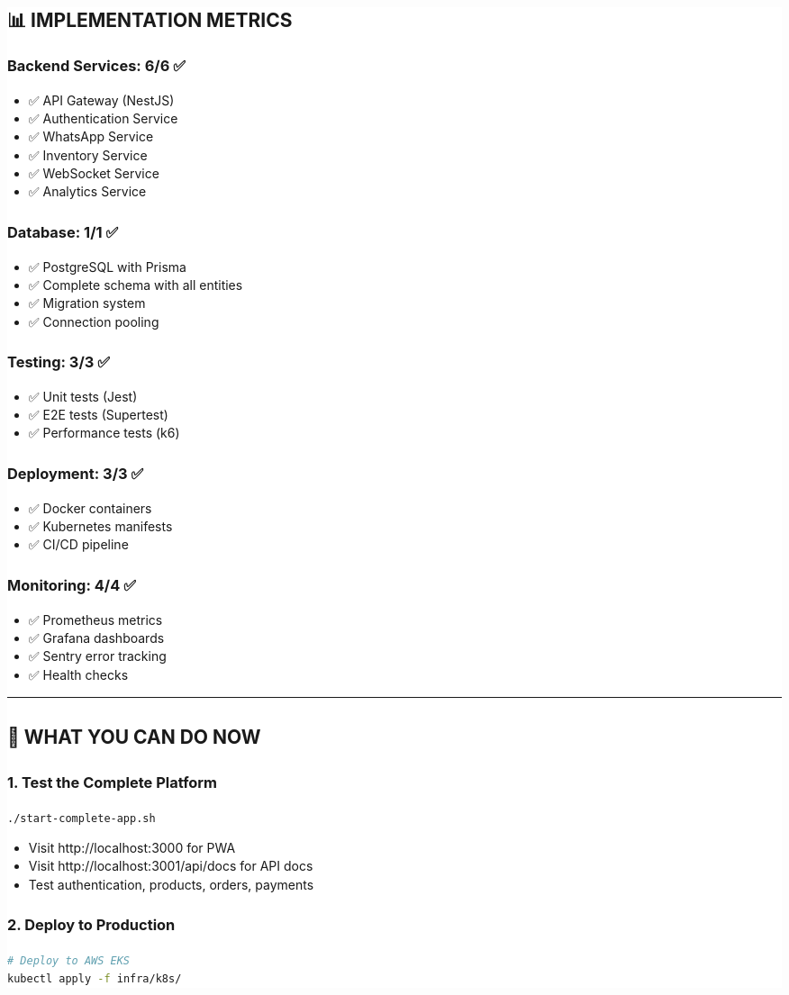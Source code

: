 
## 📊 **IMPLEMENTATION METRICS**

### **Backend Services**: 6/6 ✅
- ✅ API Gateway (NestJS)
- ✅ Authentication Service
- ✅ WhatsApp Service
- ✅ Inventory Service
- ✅ WebSocket Service
- ✅ Analytics Service

### **Database**: 1/1 ✅
- ✅ PostgreSQL with Prisma
- ✅ Complete schema with all entities
- ✅ Migration system
- ✅ Connection pooling

### **Testing**: 3/3 ✅
- ✅ Unit tests (Jest)
- ✅ E2E tests (Supertest)
- ✅ Performance tests (k6)

### **Deployment**: 3/3 ✅
- ✅ Docker containers
- ✅ Kubernetes manifests
- ✅ CI/CD pipeline

### **Monitoring**: 4/4 ✅
- ✅ Prometheus metrics
- ✅ Grafana dashboards
- ✅ Sentry error tracking
- ✅ Health checks

---

## 🎯 **WHAT YOU CAN DO NOW**

### **1. Test the Complete Platform**
```bash
./start-complete-app.sh
```
- Visit http://localhost:3000 for PWA
- Visit http://localhost:3001/api/docs for API docs
- Test authentication, products, orders, payments

### **2. Deploy to Production**
```bash
# Deploy to AWS EKS
kubectl apply -f infra/k8s/
```
